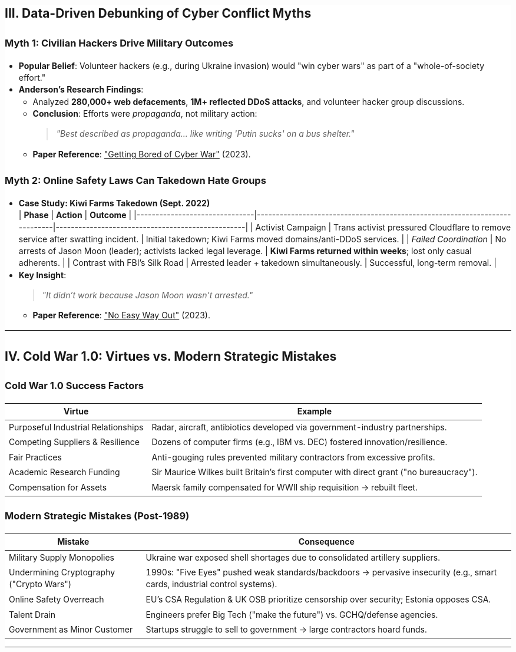 ## **III. Data-Driven Debunking of Cyber Conflict Myths**
### **Myth 1: Civilian Hackers Drive Military Outcomes**  
- **Popular Belief**: Volunteer hackers (e.g., during Ukraine invasion) would "win cyber wars" as part of a "whole-of-society effort."
- **Anderson’s Research Findings**:  
  - Analyzed **280,000+ web defacements**, **1M+ reflected DDoS attacks**, and volunteer hacker group discussions.  
  - **Conclusion**: Efforts were *propaganda*, not military action:  
    > *"Best described as propaganda... like writing 'Putin sucks' on a bus shelter."*  
  - **Paper Reference**: ["Getting Bored of Cyber War"](https://www.cl.cam.ac.uk/~rja14/Papers/2023-GetBored.pdf) (2023).  

### **Myth 2: Online Safety Laws Can Takedown Hate Groups**  
- **Case Study: Kiwi Farms Takedown (Sept. 2022)**  
  | **Phase**                     | **Action**                                                                 | **Outcome**                                      |
  |-------------------------------|----------------------------------------------------------------------------|--------------------------------------------------|
  | Activist Campaign             | Trans activist pressured Cloudflare to remove service after swatting incident. | Initial takedown; Kiwi Farms moved domains/anti-DDoS services. |
  | *Failed Coordination*         | No arrests of Jason Moon (leader); activists lacked legal leverage.        | **Kiwi Farms returned within weeks**; lost only casual adherents. |
  | Contrast with FBI’s Silk Road  | Arrested leader + takedown simultaneously.                                | Successful, long-term removal.                   |
- **Key Insight**:  
  > *"It didn’t work because Jason Moon wasn't arrested."*  
  - **Paper Reference**: ["No Easy Way Out"](https://www.cl.cam.ac.uk/~rja14/Papers/2023-NoEasyWayOut.pdf) (2023).  

---

## **IV. Cold War 1.0: Virtues vs. Modern Strategic Mistakes**
### **Cold War 1.0 Success Factors**  
| **Virtue**                          | **Example**                                                                 |
|-------------------------------------|-----------------------------------------------------------------------------|
| Purposeful Industrial Relationships | Radar, aircraft, antibiotics developed via government-industry partnerships. |
| Competing Suppliers & Resilience    | Dozens of computer firms (e.g., IBM vs. DEC) fostered innovation/resilience. |
| Fair Practices                      | Anti-gouging rules prevented military contractors from excessive profits.   |
| Academic Research Funding           | Sir Maurice Wilkes built Britain’s first computer with direct grant ("no bureaucracy"). |
| Compensation for Assets             | Maersk family compensated for WWII ship requisition → rebuilt fleet.        |

### **Modern Strategic Mistakes (Post-1989)**  
| **Mistake**                                  | **Consequence**                                                                 |
|----------------------------------------------|--------------------------------------------------------------------------------|
| Military Supply Monopolies                   | Ukraine war exposed shell shortages due to consolidated artillery suppliers.    |
| Undermining Cryptography ("Crypto Wars")     | 1990s: "Five Eyes" pushed weak standards/backdoors → pervasive insecurity (e.g., smart cards, industrial control systems). |
| Online Safety Overreach                      | EU’s CSA Regulation & UK OSB prioritize censorship over security; Estonia opposes CSA. |
| Talent Drain                                 | Engineers prefer Big Tech ("make the future") vs. GCHQ/defense agencies.       |
| Government as Minor Customer                 | Startups struggle to sell to government → large contractors hoard funds.      |

---